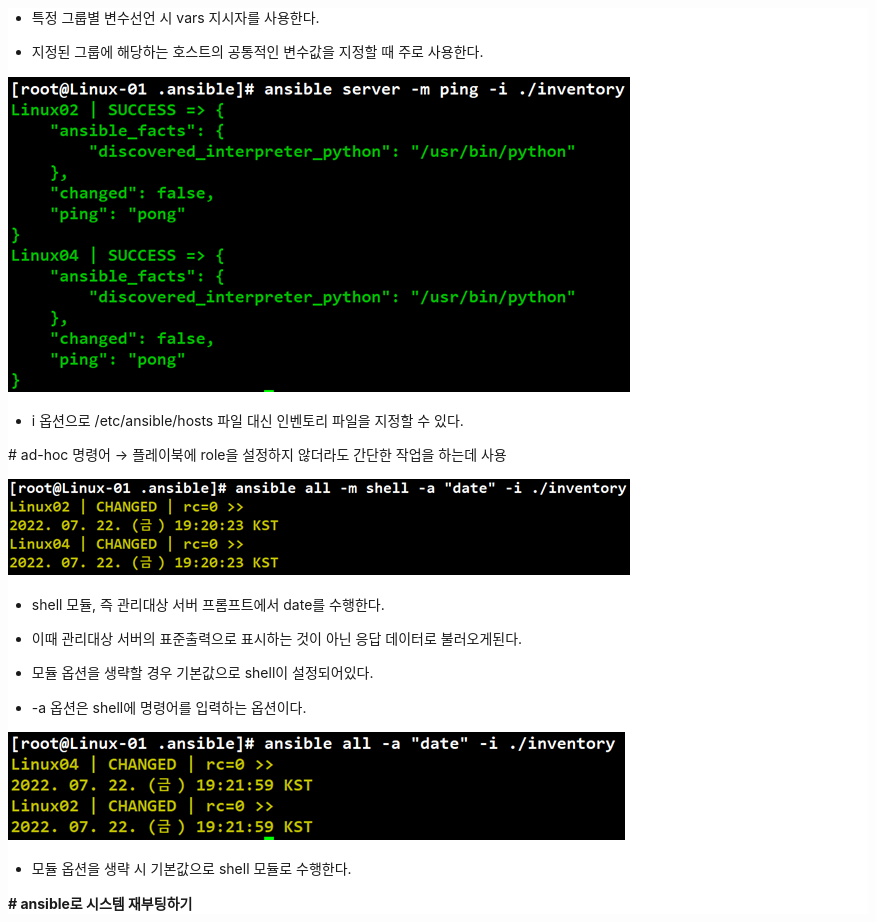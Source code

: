 - 특정 그룹별 변수선언 시 vars 지시자를 사용한다. 

- 지정된 그룹에 해당하는 호스트의 공통적인 변수값을 지정할 때 주로 사용한다. 



![img](https://github.com/KDY-Cloud/KDY-Cloud.github.io/blob/master/_images/2022-09-25/ansible-24.png?raw=true)

- i 옵션으로 /etc/ansible/hosts 파일 대신 인벤토리 파일을 지정할 수 있다.



\# ad-hoc 명령어 → 플레이북에 role을 설정하지 않더라도 간단한 작업을 하는데 사용

![img](https://github.com/KDY-Cloud/KDY-Cloud.github.io/blob/master/_images/2022-09-25/ansible-25.png?raw=true)

- shell 모듈, 즉 관리대상 서버 프롬프트에서 date를 수행한다.

- 이때 관리대상 서버의 표준출력으로 표시하는 것이 아닌 응답 데이터로 불러오게된다. 

- 모듈 옵션을 생략할 경우 기본값으로 shell이 설정되어있다.

- -a 옵션은 shell에 명령어를 입력하는 옵션이다.

![img](https://github.com/KDY-Cloud/KDY-Cloud.github.io/blob/master/_images/2022-09-25/ansible-26.png?raw=true)

- 모듈 옵션을 생략 시 기본값으로 shell 모듈로 수행한다.

 

**\# ansible로 시스템 재부팅하기**
